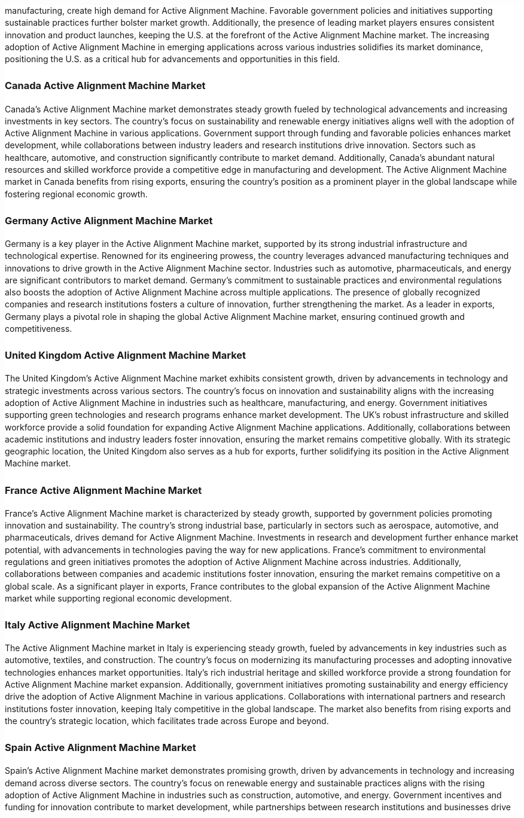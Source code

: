 manufacturing, create high demand for Active Alignment Machine. Favorable government policies and initiatives supporting sustainable practices further bolster market growth. Additionally, the presence of leading market players ensures consistent innovation and product launches, keeping the U.S. at the forefront of the Active Alignment Machine market. The increasing adoption of Active Alignment Machine in emerging applications across various industries solidifies its market dominance, positioning the U.S. as a critical hub for advancements and opportunities in this field.</p><h3>Canada Active Alignment Machine Market</h3><p>Canada&rsquo;s Active Alignment Machine market demonstrates steady growth fueled by technological advancements and increasing investments in key sectors. The country&rsquo;s focus on sustainability and renewable energy initiatives aligns well with the adoption of Active Alignment Machine in various applications. Government support through funding and favorable policies enhances market development, while collaborations between industry leaders and research institutions drive innovation. Sectors such as healthcare, automotive, and construction significantly contribute to market demand. Additionally, Canada&rsquo;s abundant natural resources and skilled workforce provide a competitive edge in manufacturing and development. The Active Alignment Machine market in Canada benefits from rising exports, ensuring the country&rsquo;s position as a prominent player in the global landscape while fostering regional economic growth.</p><h3>Germany Active Alignment Machine Market</h3><p>Germany is a key player in the Active Alignment Machine market, supported by its strong industrial infrastructure and technological expertise. Renowned for its engineering prowess, the country leverages advanced manufacturing techniques and innovations to drive growth in the Active Alignment Machine sector. Industries such as automotive, pharmaceuticals, and energy are significant contributors to market demand. Germany&rsquo;s commitment to sustainable practices and environmental regulations also boosts the adoption of Active Alignment Machine across multiple applications. The presence of globally recognized companies and research institutions fosters a culture of innovation, further strengthening the market. As a leader in exports, Germany plays a pivotal role in shaping the global Active Alignment Machine market, ensuring continued growth and competitiveness.</p><h3>United Kingdom Active Alignment Machine Market</h3><p>The United Kingdom&rsquo;s Active Alignment Machine market exhibits consistent growth, driven by advancements in technology and strategic investments across various sectors. The country&rsquo;s focus on innovation and sustainability aligns with the increasing adoption of Active Alignment Machine in industries such as healthcare, manufacturing, and energy. Government initiatives supporting green technologies and research programs enhance market development. The UK&rsquo;s robust infrastructure and skilled workforce provide a solid foundation for expanding Active Alignment Machine applications. Additionally, collaborations between academic institutions and industry leaders foster innovation, ensuring the market remains competitive globally. With its strategic geographic location, the United Kingdom also serves as a hub for exports, further solidifying its position in the Active Alignment Machine market.</p><h3>France Active Alignment Machine Market</h3><p>France&rsquo;s Active Alignment Machine market is characterized by steady growth, supported by government policies promoting innovation and sustainability. The country&rsquo;s strong industrial base, particularly in sectors such as aerospace, automotive, and pharmaceuticals, drives demand for Active Alignment Machine. Investments in research and development further enhance market potential, with advancements in technologies paving the way for new applications. France&rsquo;s commitment to environmental regulations and green initiatives promotes the adoption of Active Alignment Machine across industries. Additionally, collaborations between companies and academic institutions foster innovation, ensuring the market remains competitive on a global scale. As a significant player in exports, France contributes to the global expansion of the Active Alignment Machine market while supporting regional economic development.</p><h3>Italy Active Alignment Machine Market</h3><p>The Active Alignment Machine market in Italy is experiencing steady growth, fueled by advancements in key industries such as automotive, textiles, and construction. The country&rsquo;s focus on modernizing its manufacturing processes and adopting innovative technologies enhances market opportunities. Italy&rsquo;s rich industrial heritage and skilled workforce provide a strong foundation for Active Alignment Machine market expansion. Additionally, government initiatives promoting sustainability and energy efficiency drive the adoption of Active Alignment Machine in various applications. Collaborations with international partners and research institutions foster innovation, keeping Italy competitive in the global landscape. The market also benefits from rising exports and the country&rsquo;s strategic location, which facilitates trade across Europe and beyond.</p><h3>Spain Active Alignment Machine Market</h3><p>Spain&rsquo;s Active Alignment Machine market demonstrates promising growth, driven by advancements in technology and increasing demand across diverse sectors. The country&rsquo;s focus on renewable energy and sustainable practices aligns with the rising adoption of Active Alignment Machine in industries such as construction, automotive, and energy. Government incentives and funding for innovation contribute to market development, while partnerships between research institutions and businesses drive